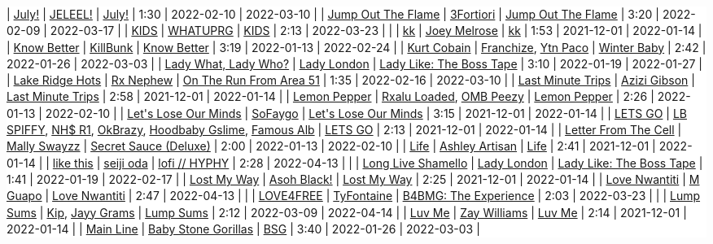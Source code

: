 | [July!](https://open.spotify.com/track/6cvMsuvXWdYujR9xN5qbUz) | [JELEEL!](https://open.spotify.com/artist/1FX1BFU0DbHRYgKP83pA0d) | [July!](https://open.spotify.com/album/28VPe39kQYOWGr1c69ixhu) | 1:30 | 2022-02-10 | 2022-03-10 |
| [Jump Out The Flame](https://open.spotify.com/track/4IxGJjP97tImKMiSzixirf) | [3Fortiori](https://open.spotify.com/artist/1cLwvhC56kforLsYJpjuSe) | [Jump Out The Flame](https://open.spotify.com/album/1gzurh4ImnDVv75CUQQqPP) | 3:20 | 2022-02-09 | 2022-03-17 |
| [KIDS](https://open.spotify.com/track/6ZvPVZJixqS3i2iUbamS7z) | [WHATUPRG](https://open.spotify.com/artist/6YgYm3f9ifsz4OwQt8jql7) | [KIDS](https://open.spotify.com/album/4A3mlvuOmU0a0avddEvRmh) | 2:13 | 2022-03-23 |  |
| [kk](https://open.spotify.com/track/1uMUNMy7e6hCZiyEToTgkL) | [Joey Melrose](https://open.spotify.com/artist/6b29OPfOOGNOsUOFLfxRrc) | [kk](https://open.spotify.com/album/7KLPVcPZacdf2bhnIMFha3) | 1:53 | 2021-12-01 | 2022-01-14 |
| [Know Better](https://open.spotify.com/track/2YCDVu4FofMFvSJt5Vggu2) | [KillBunk](https://open.spotify.com/artist/7FGjkq9WfrRmBFL64ST0p9) | [Know Better](https://open.spotify.com/album/64yqSFX8tX8XYrVbtXsfgu) | 3:19 | 2022-01-13 | 2022-02-24 |
| [Kurt Cobain](https://open.spotify.com/track/25gdGXIrZ1Oxa3yh9AT22r) | [Franchize](https://open.spotify.com/artist/5kVuxWc0beQxt41B7h3AY0), [Ytn Paco](https://open.spotify.com/artist/11GwkOrhCgJpuMnNR2HDhL) | [Winter Baby](https://open.spotify.com/album/3wScuUYaT2EfeZpTDOlefy) | 2:42 | 2022-01-26 | 2022-03-03 |
| [Lady What, Lady Who?](https://open.spotify.com/track/2xmlUMn5wqH3vnVFx2goIU) | [Lady London](https://open.spotify.com/artist/44qqbgojo0P8r68CuRbSN4) | [Lady Like: The Boss Tape](https://open.spotify.com/album/3QsiSeO318FV6MRFIItvQj) | 3:10 | 2022-01-19 | 2022-01-27 |
| [Lake Ridge Hots](https://open.spotify.com/track/1tnHseb5vvlPXD1CXh7s3O) | [Rx Nephew](https://open.spotify.com/artist/5fLSo9mAFFDtAJDo3Q2xcT) | [On The Run From Area 51](https://open.spotify.com/album/7MoQ4hMaJNSt0aqSw6Uu3z) | 1:35 | 2022-02-16 | 2022-03-10 |
| [Last Minute Trips](https://open.spotify.com/track/6wcQu66dXYDoh0ke9tmvYj) | [Azizi Gibson](https://open.spotify.com/artist/2NjfafEappzvGGGDdMRJMP) | [Last Minute Trips](https://open.spotify.com/album/2tmvA9yyds9HQa5T4c9Xmg) | 2:58 | 2021-12-01 | 2022-01-14 |
| [Lemon Pepper](https://open.spotify.com/track/6Pl5udKp5kVc5zZn1q5hLO) | [Rxalu Loaded](https://open.spotify.com/artist/5W8VGhJmmDLnWIebrZ1Z8f), [OMB Peezy](https://open.spotify.com/artist/1QdCkPulANBEZiaiAyLkak) | [Lemon Pepper](https://open.spotify.com/album/7ie2lDrf9c54apB7CELMbn) | 2:26 | 2022-01-13 | 2022-02-10 |
| [Let's Lose Our Minds](https://open.spotify.com/track/1IlsLwNnkCL8QnkNexDZ4O) | [SoFaygo](https://open.spotify.com/artist/2SJhf6rTOU53g8yBdAjPby) | [Let's Lose Our Minds](https://open.spotify.com/album/6BODuVfqopl3cNRSNdb6Ld) | 3:15 | 2021-12-01 | 2022-01-14 |
| [LETS GO](https://open.spotify.com/track/6yLJRFAHyyvOPf1nc07y8o) | [LB SPIFFY](https://open.spotify.com/artist/1f9suOMh8g32gAfMAHoNCI), [NH$ R1](https://open.spotify.com/artist/2XR4dZrWFvQHlN3ygJeHGX), [OkBrazy](https://open.spotify.com/artist/5Q4L6L8q7uytZeY2TCuyLS), [Hoodbaby Gslime](https://open.spotify.com/artist/52oqeG678Mz6AN15oKeXrc), [Famous Alb](https://open.spotify.com/artist/2WCKawWH8uxvEsyu1FPFMW) | [LETS GO](https://open.spotify.com/album/1oYsslUdNdje6UY2zf1BvN) | 2:13 | 2021-12-01 | 2022-01-14 |
| [Letter From The Cell](https://open.spotify.com/track/1XGOH2yf8yQMjrpJFAmvSI) | [Mally Swayzz](https://open.spotify.com/artist/1pWrmfc18H91ApDFs8wJpF) | [Secret Sauce \(Deluxe\)](https://open.spotify.com/album/5e4PO2cP9dEOMfhdgOdHhF) | 2:00 | 2022-01-13 | 2022-02-10 |
| [Life](https://open.spotify.com/track/5I4doM55YvylYcvHNyaEy7) | [Ashley Artisan](https://open.spotify.com/artist/05uzaQ3ZIg5VrJzGVzN5AM) | [Life](https://open.spotify.com/album/4uK3VUGGUhofaFVQoDPngo) | 2:41 | 2021-12-01 | 2022-01-14 |
| [like this](https://open.spotify.com/track/1ZugawyphM8M7BS460mgEH) | [seiji oda](https://open.spotify.com/artist/02hku5R1SCUiTPydXMdKBp) | [lofi // HYPHY](https://open.spotify.com/album/1Ht88W58vAoXNVGZ7ugpWu) | 2:28 | 2022-04-13 |  |
| [Long Live Shamello](https://open.spotify.com/track/6anrBrApj6xkuVdleyT0b3) | [Lady London](https://open.spotify.com/artist/44qqbgojo0P8r68CuRbSN4) | [Lady Like: The Boss Tape](https://open.spotify.com/album/3QsiSeO318FV6MRFIItvQj) | 1:41 | 2022-01-19 | 2022-02-17 |
| [Lost My Way](https://open.spotify.com/track/2VhPBoDDeW2bIyKmymRp7T) | [Asoh Black!](https://open.spotify.com/artist/50KItow1zdTmMTAVX3FKIg) | [Lost My Way](https://open.spotify.com/album/67WpWQfxhrtaaw9P2kMkyM) | 2:25 | 2021-12-01 | 2022-01-14 |
| [Love Nwantiti](https://open.spotify.com/track/5oYCNAguZHWcqx9yLfz0sM) | [M Guapo](https://open.spotify.com/artist/1mONQnX8K91Y1d9DYJVDnY) | [Love Nwantiti](https://open.spotify.com/album/1tfTeT4QqL61syo62rLa9r) | 2:47 | 2022-04-13 |  |
| [LOVE4FREE](https://open.spotify.com/track/3zoXpiq5f5q87a2xnGdAdQ) | [TyFontaine](https://open.spotify.com/artist/3U1jsFYwwJHv7VB4Frf3F4) | [B4BMG: The Experience](https://open.spotify.com/album/1EeapC8eRWGPZkfPJrvPSs) | 2:03 | 2022-03-23 |  |
| [Lump Sums](https://open.spotify.com/track/40SSNky5ForcHL6H8KUDYU) | [Kip](https://open.spotify.com/artist/7uQ8zukpIb0N6yvDyssRgH), [Jayy Grams](https://open.spotify.com/artist/6q8DZBLBYqEUdKZl54sqGd) | [Lump Sums](https://open.spotify.com/album/3gIPZTX59AAhSTpMYq7BpE) | 2:12 | 2022-03-09 | 2022-04-14 |
| [Luv Me](https://open.spotify.com/track/0rW8l9ETgwyWq5kd7e0KyA) | [Zay Williams](https://open.spotify.com/artist/3jzjytncNfoigh4sF7a3Db) | [Luv Me](https://open.spotify.com/album/1LPXGEtzqTRr6iwMostHU7) | 2:14 | 2021-12-01 | 2022-01-14 |
| [Main Line](https://open.spotify.com/track/28tm5peRtid0jX6eYqGstU) | [Baby Stone Gorillas](https://open.spotify.com/artist/0jAP1TzUaPmRmcB5j1FMs3) | [BSG](https://open.spotify.com/album/0TI6jFxQXiuspIZuoB6dF3) | 3:40 | 2022-01-26 | 2022-03-03 |